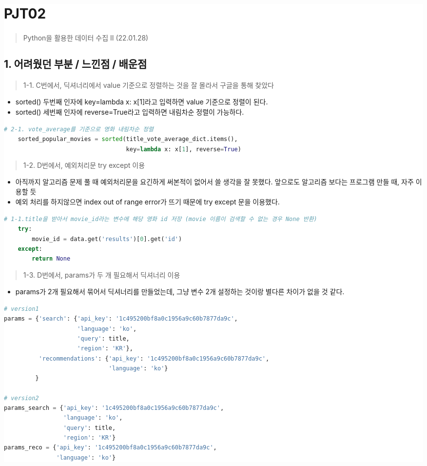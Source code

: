 # PJT02

> Python을 활용한 데이터 수집 II (22.01.28)

## 1. 어려웠던 부분 / 느낀점 / 배운점

> 1-1. C번에서, 딕셔너리에서 value 기준으로 정렬하는 것을 잘 몰라서 구글을 통해 찾았다

- sorted() 두번째 인자에 key=lambda x: x[1]라고 입력하면 value 기준으로 정렬이 된다.
- sorted() 세번째 인자에 reverse=True라고 입력하면 내림차순 정렬이 가능하다.

```python
# 2-1. vote_average를 기준으로 영화 내림차순 정렬
    sorted_popular_movies = sorted(title_vote_average_dict.items(),
                                   key=lambda x: x[1], reverse=True)
```



> 1-2. D번에서, 예외처리문 try except 이용

- 아직까지 알고리즘 문제 풀 때 예외처리문을 요긴하게 써본적이 없어서 쓸 생각을 잘 못했다. 앞으로도 알고리즘 보다는 프로그램 만들 때, 자주 이용할 듯
- 예외 처리를 하지않으면 index out of range error가 뜨기 때문에 try except 문을 이용했다.

```python
# 1-1.title을 받아서 movie_id라는 변수에 해당 영화 id 저장 (movie 이름이 검색할 수 없는 경우 None 반환)
    try:
        movie_id = data.get('results')[0].get('id')
    except:
        return None
```



> 1-3.  D번에서, params가 두 개 필요해서 딕셔너리 이용

- params가 2개 필요해서 묶어서 딕셔너리를 만들었는데, 그냥 변수 2개 설정하는 것이랑 별다른 차이가 없을 것 같다.

```python
# version1
params = {'search': {'api_key': '1c495200bf8a0c1956a9c60b7877da9c',
                     'language': 'ko',
                     'query': title,
                     'region': 'KR'},
          'recommendations': {'api_key': '1c495200bf8a0c1956a9c60b7877da9c',
                              'language': 'ko'}
         }

# version2
params_search = {'api_key': '1c495200bf8a0c1956a9c60b7877da9c',
                 'language': 'ko',
                 'query': title,
                 'region': 'KR'}
params_reco = {'api_key': '1c495200bf8a0c1956a9c60b7877da9c',
               'language': 'ko'}
```
